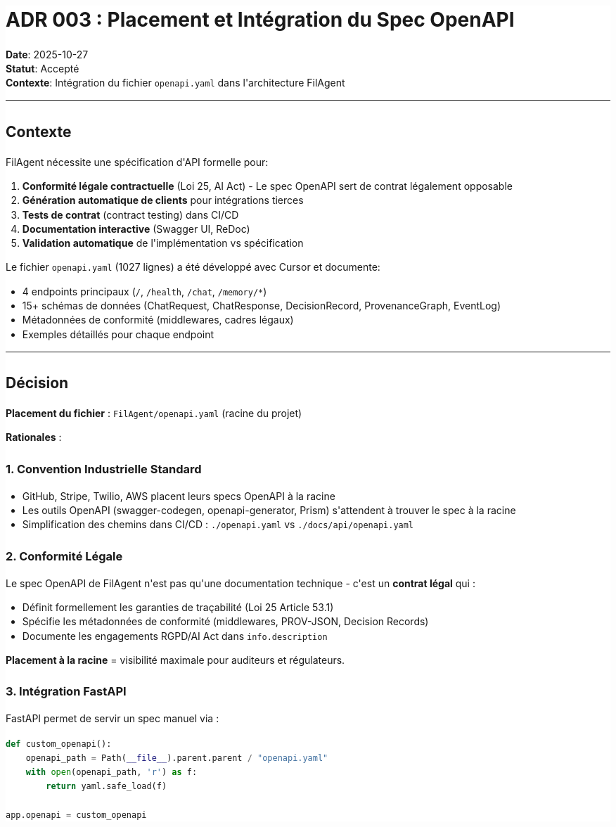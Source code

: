 # ADR 003 : Placement et Intégration du Spec OpenAPI

**Date**: 2025-10-27  
**Statut**: Accepté  
**Contexte**: Intégration du fichier `openapi.yaml` dans l'architecture FilAgent

---

## Contexte

FilAgent nécessite une spécification d'API formelle pour:
1. **Conformité légale contractuelle** (Loi 25, AI Act) - Le spec OpenAPI sert de contrat légalement opposable
2. **Génération automatique de clients** pour intégrations tierces
3. **Tests de contrat** (contract testing) dans CI/CD
4. **Documentation interactive** (Swagger UI, ReDoc)
5. **Validation automatique** de l'implémentation vs spécification

Le fichier `openapi.yaml` (1027 lignes) a été développé avec Cursor et documente:
- 4 endpoints principaux (`/`, `/health`, `/chat`, `/memory/*`)
- 15+ schémas de données (ChatRequest, ChatResponse, DecisionRecord, ProvenanceGraph, EventLog)
- Métadonnées de conformité (middlewares, cadres légaux)
- Exemples détaillés pour chaque endpoint

---

## Décision

**Placement du fichier** : `FilAgent/openapi.yaml` (racine du projet)

**Rationales** :

### 1. Convention Industrielle Standard
- GitHub, Stripe, Twilio, AWS placent leurs specs OpenAPI à la racine
- Les outils OpenAPI (swagger-codegen, openapi-generator, Prism) s'attendent à trouver le spec à la racine
- Simplification des chemins dans CI/CD : `./openapi.yaml` vs `./docs/api/openapi.yaml`

### 2. Conformité Légale
Le spec OpenAPI de FilAgent n'est pas qu'une documentation technique - c'est un **contrat légal** qui :
- Définit formellement les garanties de traçabilité (Loi 25 Article 53.1)
- Spécifie les métadonnées de conformité (middlewares, PROV-JSON, Decision Records)
- Documente les engagements RGPD/AI Act dans `info.description`

**Placement à la racine** = visibilité maximale pour auditeurs et régulateurs.

### 3. Intégration FastAPI
FastAPI permet de servir un spec manuel via :
```python
def custom_openapi():
    openapi_path = Path(__file__).parent.parent / "openapi.yaml"
    with open(openapi_path, 'r') as f:
        return yaml.safe_load(f)

app.openapi = custom_openapi
```
